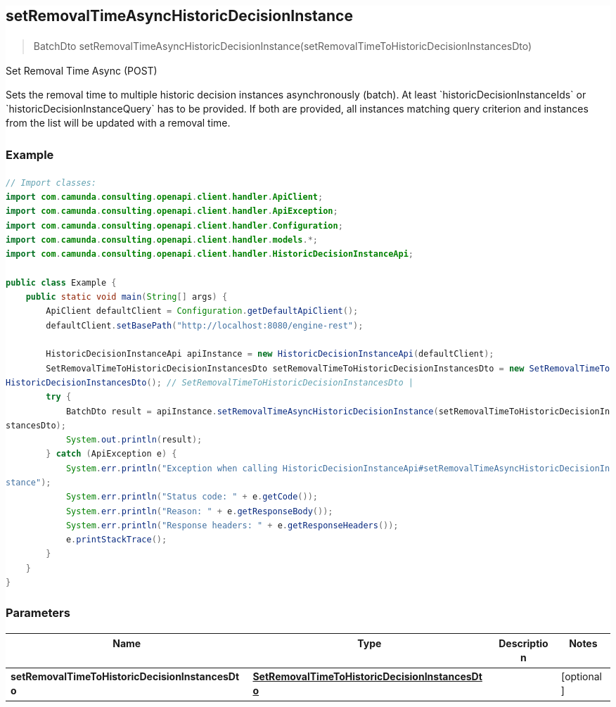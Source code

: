 
## setRemovalTimeAsyncHistoricDecisionInstance

> BatchDto setRemovalTimeAsyncHistoricDecisionInstance(setRemovalTimeToHistoricDecisionInstancesDto)

Set Removal Time Async (POST)

Sets the removal time to multiple historic decision instances asynchronously (batch).  At least &#x60;historicDecisionInstanceIds&#x60; or &#x60;historicDecisionInstanceQuery&#x60; has to be provided. If both are provided, all instances matching query criterion and instances from the list will be updated with a removal time.

### Example

```java
// Import classes:
import com.camunda.consulting.openapi.client.handler.ApiClient;
import com.camunda.consulting.openapi.client.handler.ApiException;
import com.camunda.consulting.openapi.client.handler.Configuration;
import com.camunda.consulting.openapi.client.handler.models.*;
import com.camunda.consulting.openapi.client.handler.HistoricDecisionInstanceApi;

public class Example {
    public static void main(String[] args) {
        ApiClient defaultClient = Configuration.getDefaultApiClient();
        defaultClient.setBasePath("http://localhost:8080/engine-rest");

        HistoricDecisionInstanceApi apiInstance = new HistoricDecisionInstanceApi(defaultClient);
        SetRemovalTimeToHistoricDecisionInstancesDto setRemovalTimeToHistoricDecisionInstancesDto = new SetRemovalTimeToHistoricDecisionInstancesDto(); // SetRemovalTimeToHistoricDecisionInstancesDto | 
        try {
            BatchDto result = apiInstance.setRemovalTimeAsyncHistoricDecisionInstance(setRemovalTimeToHistoricDecisionInstancesDto);
            System.out.println(result);
        } catch (ApiException e) {
            System.err.println("Exception when calling HistoricDecisionInstanceApi#setRemovalTimeAsyncHistoricDecisionInstance");
            System.err.println("Status code: " + e.getCode());
            System.err.println("Reason: " + e.getResponseBody());
            System.err.println("Response headers: " + e.getResponseHeaders());
            e.printStackTrace();
        }
    }
}
```

### Parameters


Name | Type | Description  | Notes
------------- | ------------- | ------------- | -------------
 **setRemovalTimeToHistoricDecisionInstancesDto** | [**SetRemovalTimeToHistoricDecisionInstancesDto**](SetRemovalTimeToHistoricDecisionInstancesDto.md)|  | [optional]
